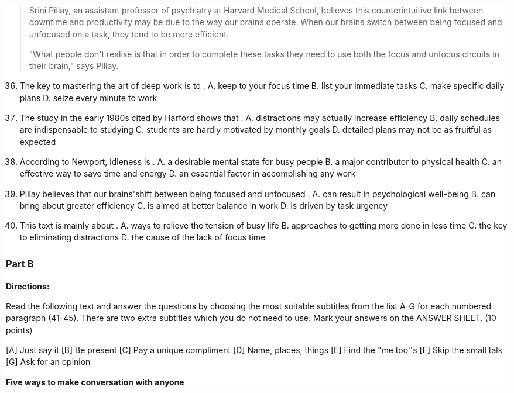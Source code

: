 > Srini Pillay, an assistant professor of psychiatry at Harvard Medical School, believes this counterintuitive link between downtime and productivity may be due to the way our brains operate. When our brains switch between being focused and unfocused on a task, they tend to be more efficient.
>
> "What people don't realise is that in order to complete these tasks they need to use both the focus and unfocus circuits in their brain," says Pillay.

36. The key to mastering the art of deep work is to .
    A. keep to your focus time
    B. list your immediate tasks
    C. make specific daily plans
    D. seize every minute to work

37. The study in the early 1980s cited by Harford shows that .
    A. distractions may actually increase efficiency
    B. daily schedules are indispensable to studying
    C. students are hardly motivated by monthly goals
    D. detailed plans may not be as fruitful as expected

38. According to Newport, idleness is .
    A. a desirable mental state for busy people
    B. a major contributor to physical health
    C. an effective way to save time and energy
    D. an essential factor in accomplishing any work

39. Pillay believes that our brains'shift between being focused and unfocused .
    A. can result in psychological well-being
    B. can bring about greater efficiency
    C. is aimed at better balance in work
    D. is driven by task urgency

40. This text is mainly about .
    A. ways to relieve the tension of busy life
    B. approaches to getting more done in less time
    C. the key to eliminating distractions
    D. the cause of the lack of focus time

### Part B

**Directions:**

Read the following text and answer the questions by choosing the most suitable subtitles from the list A-G for each numbered paragraph (41-45). There are two extra subtitles which you do not need to use. Mark your answers on the ANSWER SHEET. (10 points)

[A] Just say it
[B] Be present
[C] Pay a unique compliment
[D] Name, places, things
[E] Find the "me too''s
[F] Skip the small talk
[G] Ask for an opinion

**Five ways to make conversation with anyone**
